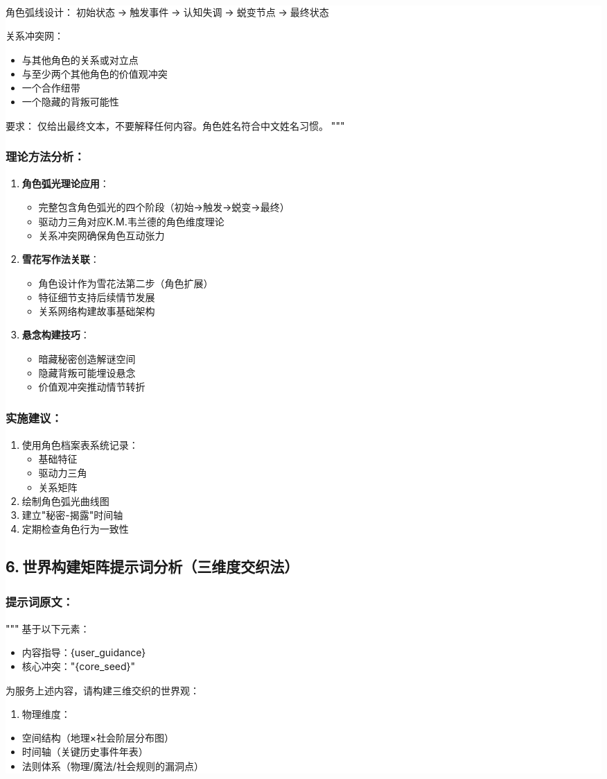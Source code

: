 角色弧线设计：
初始状态 → 触发事件 → 认知失调 → 蜕变节点 → 最终状态

关系冲突网：
- 与其他角色的关系或对立点
- 与至少两个其他角色的价值观冲突
- 一个合作纽带
- 一个隐藏的背叛可能性

要求：
仅给出最终文本，不要解释任何内容。角色姓名符合中文姓名习惯。
"""

### 理论方法分析：
1. **角色弧光理论应用**：
   - 完整包含角色弧光的四个阶段（初始→触发→蜕变→最终）
   - 驱动力三角对应K.M.韦兰德的角色维度理论
   - 关系冲突网确保角色互动张力

2. **雪花写作法关联**：
   - 角色设计作为雪花法第二步（角色扩展）
   - 特征细节支持后续情节发展
   - 关系网络构建故事基础架构

3. **悬念构建技巧**：
   - 暗藏秘密创造解谜空间
   - 隐藏背叛可能埋设悬念
   - 价值观冲突推动情节转折

### 实施建议：
1. 使用角色档案表系统记录：
   - 基础特征
   - 驱动力三角
   - 关系矩阵
2. 绘制角色弧光曲线图
3. 建立"秘密-揭露"时间轴
4. 定期检查角色行为一致性

## 6. 世界构建矩阵提示词分析（三维度交织法）

### 提示词原文：
"""
基于以下元素：
- 内容指导：{user_guidance}
- 核心冲突："{core_seed}"

为服务上述内容，请构建三维交织的世界观：

1. 物理维度：
- 空间结构（地理×社会阶层分布图）
- 时间轴（关键历史事件年表）
- 法则体系（物理/魔法/社会规则的漏洞点）
